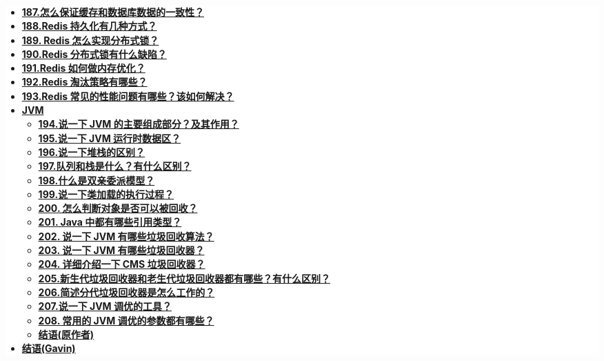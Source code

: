   - [**187.怎么保证缓存和数据库数据的一致性？**](#187%E6%80%8E%E4%B9%88%E4%BF%9D%E8%AF%81%E7%BC%93%E5%AD%98%E5%92%8C%E6%95%B0%E6%8D%AE%E5%BA%93%E6%95%B0%E6%8D%AE%E7%9A%84%E4%B8%80%E8%87%B4%E6%80%A7)
  - [**188.Redis 持久化有几种方式？**](#188redis-%E6%8C%81%E4%B9%85%E5%8C%96%E6%9C%89%E5%87%A0%E7%A7%8D%E6%96%B9%E5%BC%8F)
  - [**189. Redis 怎么实现分布式锁？**](#189-redis-%E6%80%8E%E4%B9%88%E5%AE%9E%E7%8E%B0%E5%88%86%E5%B8%83%E5%BC%8F%E9%94%81)
  - [**190.Redis 分布式锁有什么缺陷？**](#190redis-%E5%88%86%E5%B8%83%E5%BC%8F%E9%94%81%E6%9C%89%E4%BB%80%E4%B9%88%E7%BC%BA%E9%99%B7)
  - [**191.Redis 如何做内存优化？**](#191redis-%E5%A6%82%E4%BD%95%E5%81%9A%E5%86%85%E5%AD%98%E4%BC%98%E5%8C%96)
  - [**192.Redis 淘汰策略有哪些？**](#192redis-%E6%B7%98%E6%B1%B0%E7%AD%96%E7%95%A5%E6%9C%89%E5%93%AA%E4%BA%9B)
  - [**193.Redis 常见的性能问题有哪些？该如何解决？**](#193redis-%E5%B8%B8%E8%A7%81%E7%9A%84%E6%80%A7%E8%83%BD%E9%97%AE%E9%A2%98%E6%9C%89%E5%93%AA%E4%BA%9B%E8%AF%A5%E5%A6%82%E4%BD%95%E8%A7%A3%E5%86%B3)
- [**JVM**](#jvm)
  - [**194.说一下 JVM 的主要组成部分？及其作用？**](#194%E8%AF%B4%E4%B8%80%E4%B8%8B-jvm-%E7%9A%84%E4%B8%BB%E8%A6%81%E7%BB%84%E6%88%90%E9%83%A8%E5%88%86%E5%8F%8A%E5%85%B6%E4%BD%9C%E7%94%A8)
  - [**195.说一下 JVM 运行时数据区？**](#195%E8%AF%B4%E4%B8%80%E4%B8%8B-jvm-%E8%BF%90%E8%A1%8C%E6%97%B6%E6%95%B0%E6%8D%AE%E5%8C%BA)
  - [**196.说一下堆栈的区别？**](#196%E8%AF%B4%E4%B8%80%E4%B8%8B%E5%A0%86%E6%A0%88%E7%9A%84%E5%8C%BA%E5%88%AB)
  - [**197.队列和栈是什么？有什么区别？**](#197%E9%98%9F%E5%88%97%E5%92%8C%E6%A0%88%E6%98%AF%E4%BB%80%E4%B9%88%E6%9C%89%E4%BB%80%E4%B9%88%E5%8C%BA%E5%88%AB)
  - [**198.什么是双亲委派模型？**](#198%E4%BB%80%E4%B9%88%E6%98%AF%E5%8F%8C%E4%BA%B2%E5%A7%94%E6%B4%BE%E6%A8%A1%E5%9E%8B)
  - [**199.说一下类加载的执行过程？**](#199%E8%AF%B4%E4%B8%80%E4%B8%8B%E7%B1%BB%E5%8A%A0%E8%BD%BD%E7%9A%84%E6%89%A7%E8%A1%8C%E8%BF%87%E7%A8%8B)
  - [**200. 怎么判断对象是否可以被回收？**](#200-%E6%80%8E%E4%B9%88%E5%88%A4%E6%96%AD%E5%AF%B9%E8%B1%A1%E6%98%AF%E5%90%A6%E5%8F%AF%E4%BB%A5%E8%A2%AB%E5%9B%9E%E6%94%B6)
  - [**201. Java 中都有哪些引用类型？**](#201-java-%E4%B8%AD%E9%83%BD%E6%9C%89%E5%93%AA%E4%BA%9B%E5%BC%95%E7%94%A8%E7%B1%BB%E5%9E%8B)
  - [**202. 说一下 JVM 有哪些垃圾回收算法？**](#202-%E8%AF%B4%E4%B8%80%E4%B8%8B-jvm-%E6%9C%89%E5%93%AA%E4%BA%9B%E5%9E%83%E5%9C%BE%E5%9B%9E%E6%94%B6%E7%AE%97%E6%B3%95)
  - [**203. 说一下 JVM 有哪些垃圾回收器？**](#203-%E8%AF%B4%E4%B8%80%E4%B8%8B-jvm-%E6%9C%89%E5%93%AA%E4%BA%9B%E5%9E%83%E5%9C%BE%E5%9B%9E%E6%94%B6%E5%99%A8)
  - [**204. 详细介绍一下 CMS 垃圾回收器？**](#204-%E8%AF%A6%E7%BB%86%E4%BB%8B%E7%BB%8D%E4%B8%80%E4%B8%8B-cms-%E5%9E%83%E5%9C%BE%E5%9B%9E%E6%94%B6%E5%99%A8)
  - [**205.新生代垃圾回收器和老生代垃圾回收器都有哪些？有什么区别？**](#205%E6%96%B0%E7%94%9F%E4%BB%A3%E5%9E%83%E5%9C%BE%E5%9B%9E%E6%94%B6%E5%99%A8%E5%92%8C%E8%80%81%E7%94%9F%E4%BB%A3%E5%9E%83%E5%9C%BE%E5%9B%9E%E6%94%B6%E5%99%A8%E9%83%BD%E6%9C%89%E5%93%AA%E4%BA%9B%E6%9C%89%E4%BB%80%E4%B9%88%E5%8C%BA%E5%88%AB)
  - [**206.简述分代垃圾回收器是怎么工作的？**](#206%E7%AE%80%E8%BF%B0%E5%88%86%E4%BB%A3%E5%9E%83%E5%9C%BE%E5%9B%9E%E6%94%B6%E5%99%A8%E6%98%AF%E6%80%8E%E4%B9%88%E5%B7%A5%E4%BD%9C%E7%9A%84)
  - [**207.说一下 JVM 调优的工具？**](#207%E8%AF%B4%E4%B8%80%E4%B8%8B-jvm-%E8%B0%83%E4%BC%98%E7%9A%84%E5%B7%A5%E5%85%B7)
  - [**208. 常用的 JVM 调优的参数都有哪些？**](#208-%E5%B8%B8%E7%94%A8%E7%9A%84-jvm-%E8%B0%83%E4%BC%98%E7%9A%84%E5%8F%82%E6%95%B0%E9%83%BD%E6%9C%89%E5%93%AA%E4%BA%9B)
  - [**结语(原作者)**](#%E7%BB%93%E8%AF%AD%E5%8E%9F%E4%BD%9C%E8%80%85)
- [**结语(Gavin)**](#%E7%BB%93%E8%AF%ADgavin)






